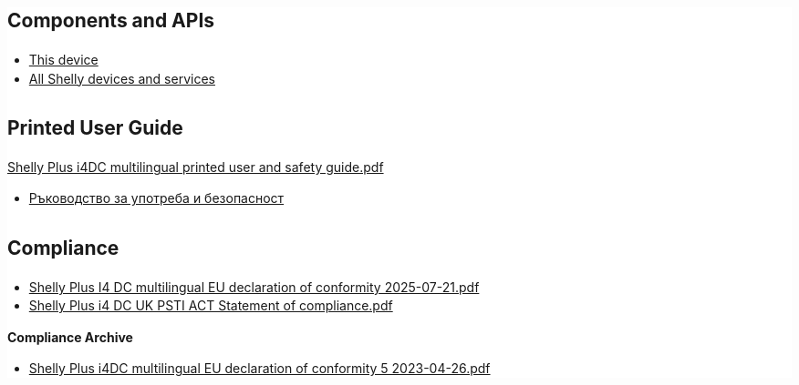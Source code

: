 ## Components and APIs

- [This device](https://shelly-api-docs.shelly.cloud/gen2/Devices/Gen2/ShellyPlusI4)  
- [All Shelly devices and services](https://shelly-api-docs.shelly.cloud/)

## Printed User Guide

[Shelly Plus i4DC multilingual printed user and safety guide.pdf](https://kb.shelly.cloud/__attachments/391315459/Shelly%20Plus%20i4DC%20multilingual%20printed%20user%20and%20safety%20guide.pdf?inst-v=06e25fb6-1df6-4585-801d-931808676f21)  
- [Ръководство за употреба и безопасност](https://shellyusa.atlassian.net/wiki/spaces/KB/pages/edit-v2/1609695245)

## Compliance

- [Shelly Plus I4 DC multilingual EU declaration of conformity 2025-07-21.pdf](https://kb.shelly.cloud/__attachments/266174494/Shelly%20Plus%20I4%20DC%20multilingual%20EU%20declaration%20of%20conformity%202025-07-21.pdf?inst-v=06e25fb6-1df6-4585-801d-931808676f21)  
- [Shelly Plus i4 DC UK PSTI ACT Statement of compliance.pdf](https://kb.shelly.cloud/__attachments/266174494/Shelly%20Plus%20i4%20DC%20UK%20PSTI%20ACT%20Statement%20of%20compliance.pdf?inst-v=06e25fb6-1df6-4585-801d-931808676f21)  

**Compliance Archive**  
- [Shelly Plus i4DC multilingual EU declaration of conformity 5 2023-04-26.pdf](https://kb.shelly.cloud/__attachments/69107713/Shelly%20Plus%20i4DC%20multilingual%20EU%20declaration%20of%20conformity%205%202023-04-26.pdf?inst-v=06e25fb6-1df6-4585-801d-931808676f21)